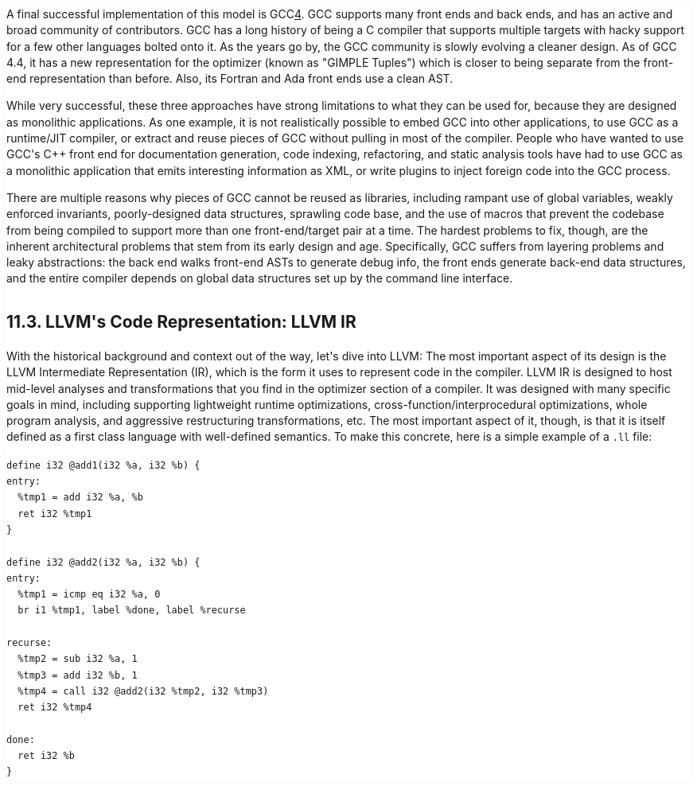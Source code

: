 A final successful implementation of this model is GCC[4](http://www.aosabook.org/en/llvm.html#footnote-4). GCC supports many front ends and back ends, and has an active and broad community of contributors. GCC has a long history of being a C compiler that supports multiple targets with hacky support for a few other languages bolted onto it. As the years go by, the GCC community is slowly evolving a cleaner design. As of GCC 4.4, it has a new representation for the optimizer (known as "GIMPLE Tuples") which is closer to being separate from the front-end representation than before. Also, its Fortran and Ada front ends use a clean AST.

While very successful, these three approaches have strong limitations to what they can be used for, because they are designed as monolithic applications. As one example, it is not realistically possible to embed GCC into other applications, to use GCC as a runtime/JIT compiler, or extract and reuse pieces of GCC without pulling in most of the compiler. People who have wanted to use GCC's C++ front end for documentation generation, code indexing, refactoring, and static analysis tools have had to use GCC as a monolithic application that emits interesting information as XML, or write plugins to inject foreign code into the GCC process.

There are multiple reasons why pieces of GCC cannot be reused as libraries, including rampant use of global variables, weakly enforced invariants, poorly-designed data structures, sprawling code base, and the use of macros that prevent the codebase from being compiled to support more than one front-end/target pair at a time. The hardest problems to fix, though, are the inherent architectural problems that stem from its early design and age. Specifically, GCC suffers from layering problems and leaky abstractions: the back end walks front-end ASTs to generate debug info, the front ends generate back-end data structures, and the entire compiler depends on global data structures set up by the command line interface.

## 11.3. LLVM's Code Representation: LLVM IR

With the historical background and context out of the way, let's dive into LLVM: The most important aspect of its design is the LLVM Intermediate Representation (IR), which is the form it uses to represent code in the compiler. LLVM IR is designed to host mid-level analyses and transformations that you find in the optimizer section of a compiler. It was designed with many specific goals in mind, including supporting lightweight runtime optimizations, cross-function/interprocedural optimizations, whole program analysis, and aggressive restructuring transformations, etc. The most important aspect of it, though, is that it is itself defined as a first class language with well-defined semantics. To make this concrete, here is a simple example of a `.ll` file:

```
define i32 @add1(i32 %a, i32 %b) {
entry:
  %tmp1 = add i32 %a, %b
  ret i32 %tmp1
}

define i32 @add2(i32 %a, i32 %b) {
entry:
  %tmp1 = icmp eq i32 %a, 0
  br i1 %tmp1, label %done, label %recurse

recurse:
  %tmp2 = sub i32 %a, 1
  %tmp3 = add i32 %b, 1
  %tmp4 = call i32 @add2(i32 %tmp2, i32 %tmp3)
  ret i32 %tmp4

done:
  ret i32 %b
}
```
